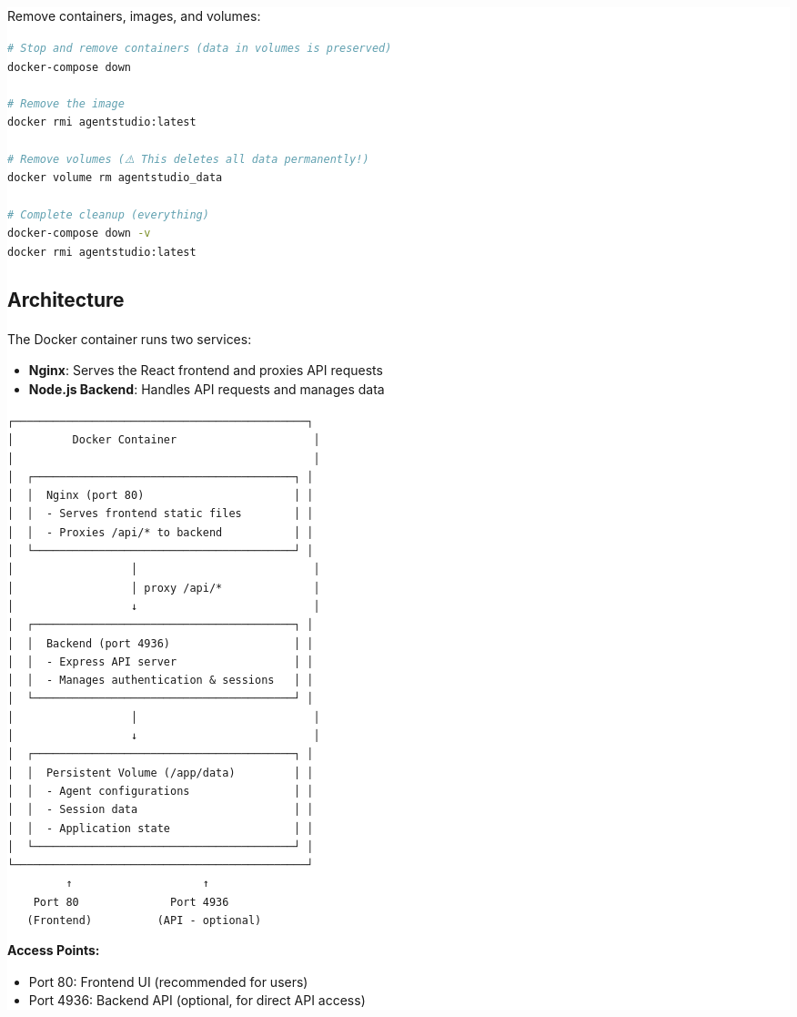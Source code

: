 Remove containers, images, and volumes:
```bash
# Stop and remove containers (data in volumes is preserved)
docker-compose down

# Remove the image
docker rmi agentstudio:latest

# Remove volumes (⚠️ This deletes all data permanently!)
docker volume rm agentstudio_data

# Complete cleanup (everything)
docker-compose down -v
docker rmi agentstudio:latest
```

## Architecture

The Docker container runs two services:
- **Nginx**: Serves the React frontend and proxies API requests
- **Node.js Backend**: Handles API requests and manages data

```
┌─────────────────────────────────────────────┐
│         Docker Container                     │
│                                              │
│  ┌────────────────────────────────────────┐ │
│  │  Nginx (port 80)                       │ │
│  │  - Serves frontend static files        │ │
│  │  - Proxies /api/* to backend           │ │
│  └────────────────────────────────────────┘ │
│                  │                           │
│                  │ proxy /api/*              │
│                  ↓                           │
│  ┌────────────────────────────────────────┐ │
│  │  Backend (port 4936)                   │ │
│  │  - Express API server                  │ │
│  │  - Manages authentication & sessions   │ │
│  └────────────────────────────────────────┘ │
│                  │                           │
│                  ↓                           │
│  ┌────────────────────────────────────────┐ │
│  │  Persistent Volume (/app/data)         │ │
│  │  - Agent configurations                │ │
│  │  - Session data                        │ │
│  │  - Application state                   │ │
│  └────────────────────────────────────────┘ │
└─────────────────────────────────────────────┘
         ↑                    ↑
    Port 80              Port 4936
   (Frontend)          (API - optional)
```

**Access Points:**
- Port 80: Frontend UI (recommended for users)
- Port 4936: Backend API (optional, for direct API access)
